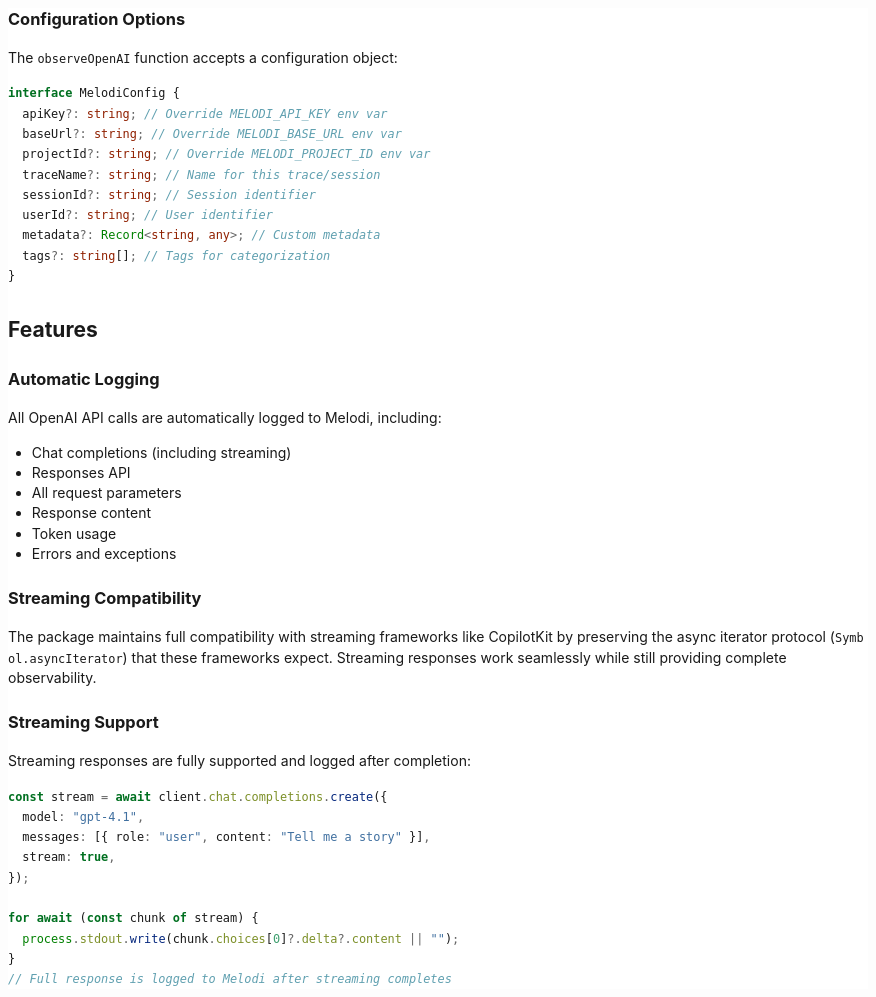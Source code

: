 ### Configuration Options

The `observeOpenAI` function accepts a configuration object:

```typescript
interface MelodiConfig {
  apiKey?: string; // Override MELODI_API_KEY env var
  baseUrl?: string; // Override MELODI_BASE_URL env var
  projectId?: string; // Override MELODI_PROJECT_ID env var
  traceName?: string; // Name for this trace/session
  sessionId?: string; // Session identifier
  userId?: string; // User identifier
  metadata?: Record<string, any>; // Custom metadata
  tags?: string[]; // Tags for categorization
}
```

## Features

### Automatic Logging

All OpenAI API calls are automatically logged to Melodi, including:

- Chat completions (including streaming)
- Responses API
- All request parameters
- Response content
- Token usage
- Errors and exceptions

### Streaming Compatibility

The package maintains full compatibility with streaming frameworks like CopilotKit by preserving the async iterator protocol (`Symbol.asyncIterator`) that these frameworks expect. Streaming responses work seamlessly while still providing complete observability.

### Streaming Support

Streaming responses are fully supported and logged after completion:

```typescript
const stream = await client.chat.completions.create({
  model: "gpt-4.1",
  messages: [{ role: "user", content: "Tell me a story" }],
  stream: true,
});

for await (const chunk of stream) {
  process.stdout.write(chunk.choices[0]?.delta?.content || "");
}
// Full response is logged to Melodi after streaming completes
```
